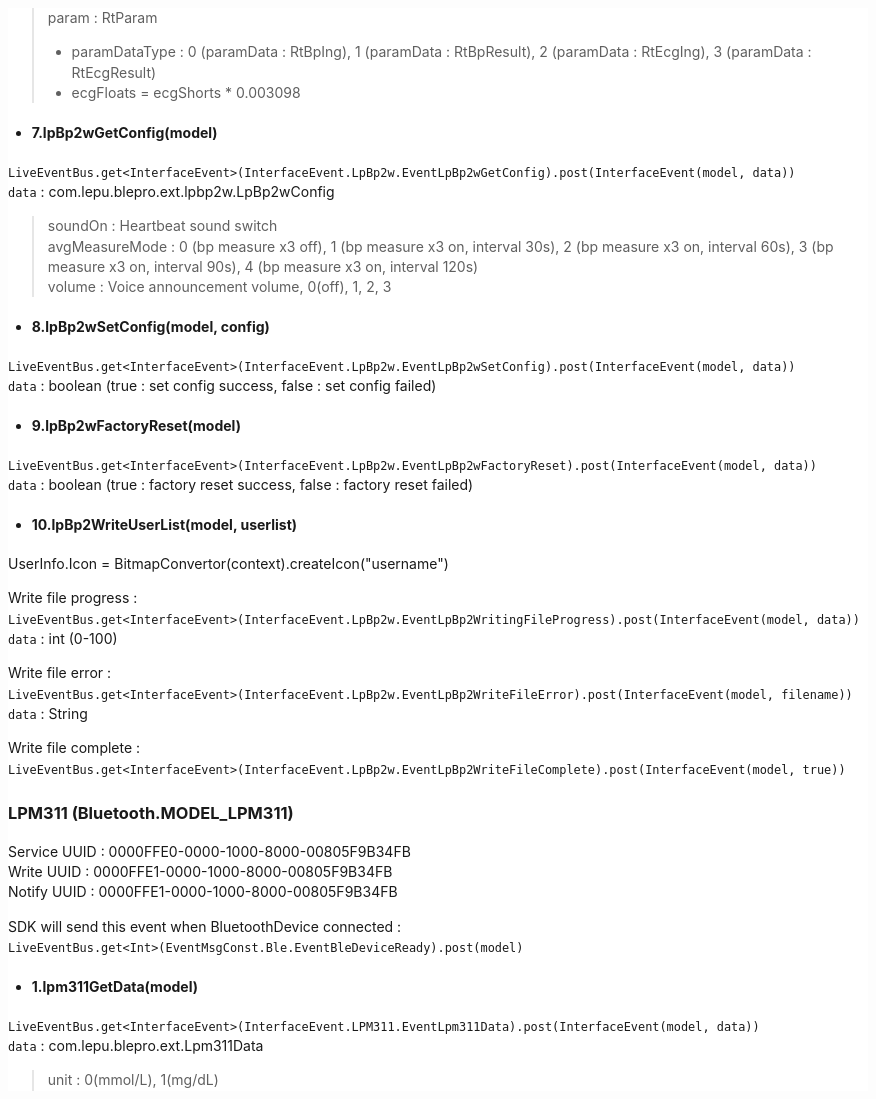 > param : RtParam  
> - paramDataType : 0 (paramData : RtBpIng), 1 (paramData : RtBpResult), 2 (paramData : RtEcgIng), 3 (paramData : RtEcgResult)  
> - ecgFloats = ecgShorts * 0.003098  

+ #### 7.lpBp2wGetConfig(model)

`LiveEventBus.get<InterfaceEvent>(InterfaceEvent.LpBp2w.EventLpBp2wGetConfig).post(InterfaceEvent(model, data))`  
`data` : com.lepu.blepro.ext.lpbp2w.LpBp2wConfig  
> soundOn : Heartbeat sound switch  
> avgMeasureMode : 0 (bp measure x3 off), 1 (bp measure x3 on, interval 30s), 2 (bp measure x3 on, interval 60s), 3 (bp measure x3 on, interval 90s), 4 (bp measure x3 on, interval 120s)  
> volume : Voice announcement volume, 0(off), 1, 2, 3  

+ #### 8.lpBp2wSetConfig(model, config)

`LiveEventBus.get<InterfaceEvent>(InterfaceEvent.LpBp2w.EventLpBp2wSetConfig).post(InterfaceEvent(model, data))`  
`data` : boolean (true : set config success, false : set config failed)  

+ #### 9.lpBp2wFactoryReset(model)

`LiveEventBus.get<InterfaceEvent>(InterfaceEvent.LpBp2w.EventLpBp2wFactoryReset).post(InterfaceEvent(model, data))`  
`data` : boolean (true : factory reset success, false : factory reset failed)  

+ #### 10.lpBp2WriteUserList(model, userlist)

UserInfo.Icon = BitmapConvertor(context).createIcon("username")  

Write file progress :  
`LiveEventBus.get<InterfaceEvent>(InterfaceEvent.LpBp2w.EventLpBp2WritingFileProgress).post(InterfaceEvent(model, data))`  
`data` : int (0-100)  

Write file error :  
`LiveEventBus.get<InterfaceEvent>(InterfaceEvent.LpBp2w.EventLpBp2WriteFileError).post(InterfaceEvent(model, filename))`  
`data` : String  

Write file complete :  
`LiveEventBus.get<InterfaceEvent>(InterfaceEvent.LpBp2w.EventLpBp2WriteFileComplete).post(InterfaceEvent(model, true))`  


### LPM311 (Bluetooth.MODEL_LPM311)

Service UUID : 0000FFE0-0000-1000-8000-00805F9B34FB  
Write UUID : 0000FFE1-0000-1000-8000-00805F9B34FB  
Notify UUID : 0000FFE1-0000-1000-8000-00805F9B34FB  

SDK will send this event when BluetoothDevice connected :   
`LiveEventBus.get<Int>(EventMsgConst.Ble.EventBleDeviceReady).post(model)` 

+ #### 1.lpm311GetData(model)

`LiveEventBus.get<InterfaceEvent>(InterfaceEvent.LPM311.EventLpm311Data).post(InterfaceEvent(model, data))`  
`data` : com.lepu.blepro.ext.Lpm311Data
> unit : 0(mmol/L), 1(mg/dL)
